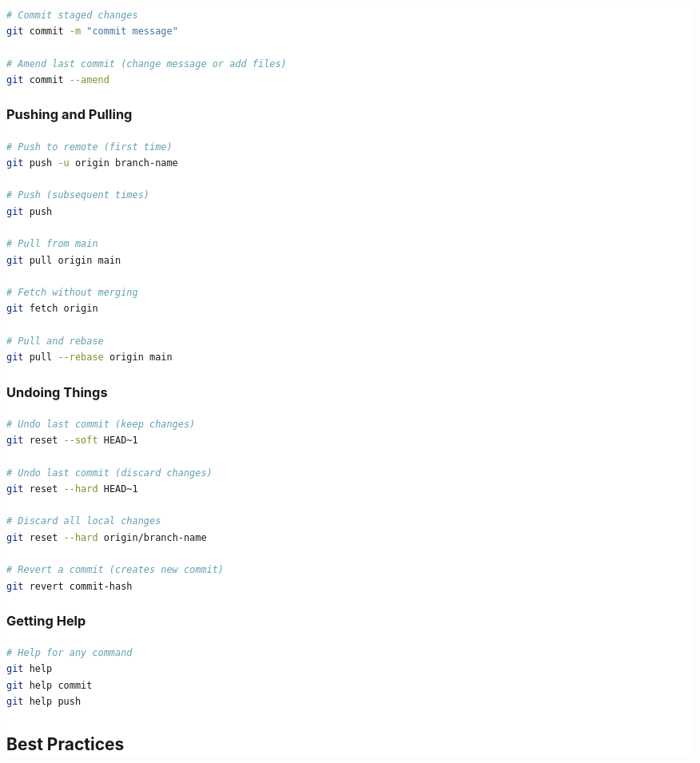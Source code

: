 ```bash
# Commit staged changes
git commit -m "commit message"

# Amend last commit (change message or add files)
git commit --amend
```

### Pushing and Pulling

```bash
# Push to remote (first time)
git push -u origin branch-name

# Push (subsequent times)
git push

# Pull from main
git pull origin main

# Fetch without merging
git fetch origin

# Pull and rebase
git pull --rebase origin main
```

### Undoing Things

```bash
# Undo last commit (keep changes)
git reset --soft HEAD~1

# Undo last commit (discard changes)
git reset --hard HEAD~1

# Discard all local changes
git reset --hard origin/branch-name

# Revert a commit (creates new commit)
git revert commit-hash
```

### Getting Help

```bash
# Help for any command
git help
git help commit
git help push
```

## Best Practices
